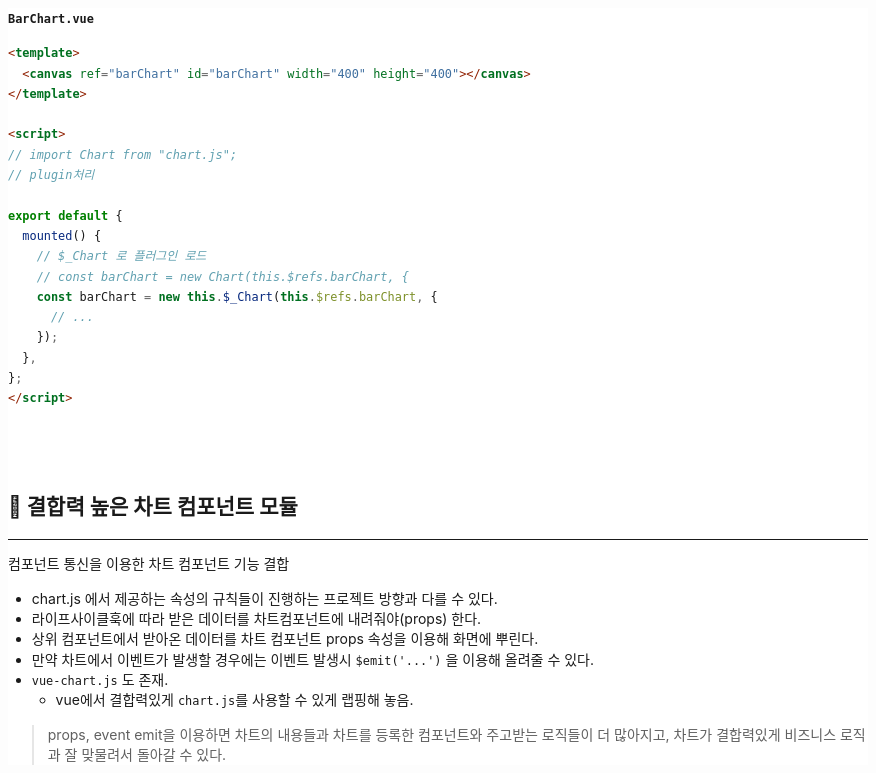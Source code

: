 **`BarChart.vue`**
```html
<template>
  <canvas ref="barChart" id="barChart" width="400" height="400"></canvas>
</template>

<script>
// import Chart from "chart.js";
// plugin처리

export default {
  mounted() {
    // $_Chart 로 플러그인 로드
    // const barChart = new Chart(this.$refs.barChart, {
    const barChart = new this.$_Chart(this.$refs.barChart, {
      // ...
    });
  },
};
</script>
```

<br/>
<br/>

## 🎎 결합력 높은 차트 컴포넌트 모듈
---

컴포넌트 통신을 이용한 차트 컴포넌트 기능 결합

- chart.js 에서 제공하는 속성의 규칙들이 진행하는 프로젝트 방향과 다를 수 있다.
- 라이프사이클훅에 따라 받은 데이터를 차트컴포넌트에 내려줘야(props) 한다.
- 상위 컴포넌트에서 받아온 데이터를 차트 컴포넌트 props 속성을 이용해 화면에 뿌린다.
- 만약 차트에서 이벤트가 발생할 경우에는 이벤트 발생시 `$emit('...')` 을 이용해 올려줄 수 있다.
- `vue-chart.js` 도 존재.
  - vue에서 결합력있게 `chart.js`를 사용할 수 있게 랩핑해 놓음.

> props, event emit을 이용하면 차트의 내용들과 차트를 등록한 컴포넌트와 주고받는 로직들이 더 많아지고, 차트가 결합력있게 비즈니스 로직과 잘 맞물려서 돌아갈 수 있다. 